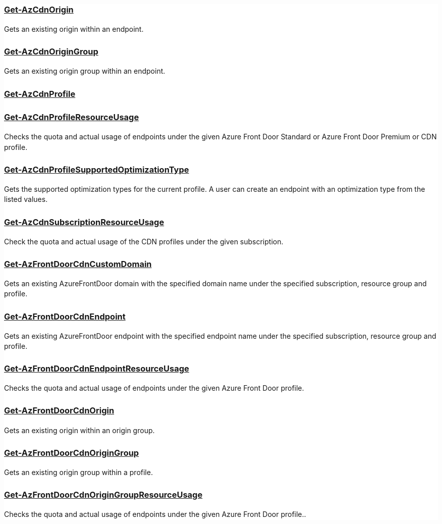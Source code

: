 ### [Get-AzCdnOrigin](Get-AzCdnOrigin.md)
Gets an existing origin within an endpoint.

### [Get-AzCdnOriginGroup](Get-AzCdnOriginGroup.md)
Gets an existing origin group within an endpoint.

### [Get-AzCdnProfile](Get-AzCdnProfile.md)


### [Get-AzCdnProfileResourceUsage](Get-AzCdnProfileResourceUsage.md)
Checks the quota and actual usage of endpoints under the given Azure Front Door Standard or Azure Front Door Premium or CDN profile.

### [Get-AzCdnProfileSupportedOptimizationType](Get-AzCdnProfileSupportedOptimizationType.md)
Gets the supported optimization types for the current profile.
A user can create an endpoint with an optimization type from the listed values.

### [Get-AzCdnSubscriptionResourceUsage](Get-AzCdnSubscriptionResourceUsage.md)
Check the quota and actual usage of the CDN profiles under the given subscription.

### [Get-AzFrontDoorCdnCustomDomain](Get-AzFrontDoorCdnCustomDomain.md)
Gets an existing AzureFrontDoor domain with the specified domain name under the specified subscription, resource group and profile.

### [Get-AzFrontDoorCdnEndpoint](Get-AzFrontDoorCdnEndpoint.md)
Gets an existing AzureFrontDoor endpoint with the specified endpoint name under the specified subscription, resource group and profile.

### [Get-AzFrontDoorCdnEndpointResourceUsage](Get-AzFrontDoorCdnEndpointResourceUsage.md)
Checks the quota and actual usage of endpoints under the given Azure Front Door profile.

### [Get-AzFrontDoorCdnOrigin](Get-AzFrontDoorCdnOrigin.md)
Gets an existing origin within an origin group.

### [Get-AzFrontDoorCdnOriginGroup](Get-AzFrontDoorCdnOriginGroup.md)
Gets an existing origin group within a profile.

### [Get-AzFrontDoorCdnOriginGroupResourceUsage](Get-AzFrontDoorCdnOriginGroupResourceUsage.md)
Checks the quota and actual usage of endpoints under the given Azure Front Door profile..
